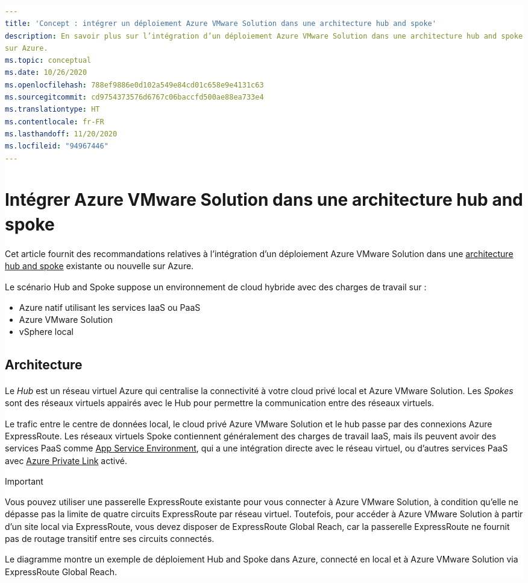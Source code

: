 ```yaml
---
title: 'Concept : intégrer un déploiement Azure VMware Solution dans une architecture hub and spoke'
description: En savoir plus sur l’intégration d’un déploiement Azure VMware Solution dans une architecture hub and spoke sur Azure.
ms.topic: conceptual
ms.date: 10/26/2020
ms.openlocfilehash: 788ef9886e0d102a549e84cd01c658e9e4131c63
ms.sourcegitcommit: cd9754373576d6767c06baccfd500ae88ea733e4
ms.translationtype: HT
ms.contentlocale: fr-FR
ms.lasthandoff: 11/20/2020
ms.locfileid: "94967446"
---
```

# <a name="integrate-azure-vmware-solution-in-a-hub-and-spoke-architecture"></a>Intégrer Azure VMware Solution dans une architecture hub and spoke

Cet article fournit des recommandations relatives à l’intégration d’un déploiement Azure VMware Solution dans une [architecture hub and spoke](/azure/architecture/reference-architectures/hybrid-networking/#hub-spoke-network-topology) existante ou nouvelle sur Azure. 


Le scénario Hub and Spoke suppose un environnement de cloud hybride avec des charges de travail sur :

* Azure natif utilisant les services IaaS ou PaaS
* Azure VMware Solution 
* vSphere local

## <a name="architecture"></a>Architecture

Le *Hub* est un réseau virtuel Azure qui centralise la connectivité à votre cloud privé local et Azure VMware Solution. Les *Spokes* sont des réseaux virtuels appairés avec le Hub pour permettre la communication entre des réseaux virtuels.

Le trafic entre le centre de données local, le cloud privé Azure VMware Solution et le hub passe par des connexions Azure ExpressRoute. Les réseaux virtuels Spoke contiennent généralement des charges de travail IaaS, mais ils peuvent avoir des services PaaS comme [App Service Environment](../app-service/environment/intro.md), qui a une intégration directe avec le réseau virtuel, ou d’autres services PaaS avec [Azure Private Link](../private-link/index.yml) activé.

>[!IMPORTANT]
>Vous pouvez utiliser une passerelle ExpressRoute existante pour vous connecter à Azure VMware Solution, à condition qu’elle ne dépasse pas la limite de quatre circuits ExpressRoute par réseau virtuel.  Toutefois, pour accéder à Azure VMware Solution à partir d’un site local via ExpressRoute, vous devez disposer de ExpressRoute Global Reach, car la passerelle ExpressRoute ne fournit pas de routage transitif entre ses circuits connectés.

Le diagramme montre un exemple de déploiement Hub and Spoke dans Azure, connecté en local et à Azure VMware Solution via ExpressRoute Global Reach.


[Azure Architecture Center]: /azure/architecture/
[Hub & Spoke topology]: /azure/architecture/reference-architectures/hybrid-networking/hub-spoke
[Azure networking documentation]: ../networking/index.yml